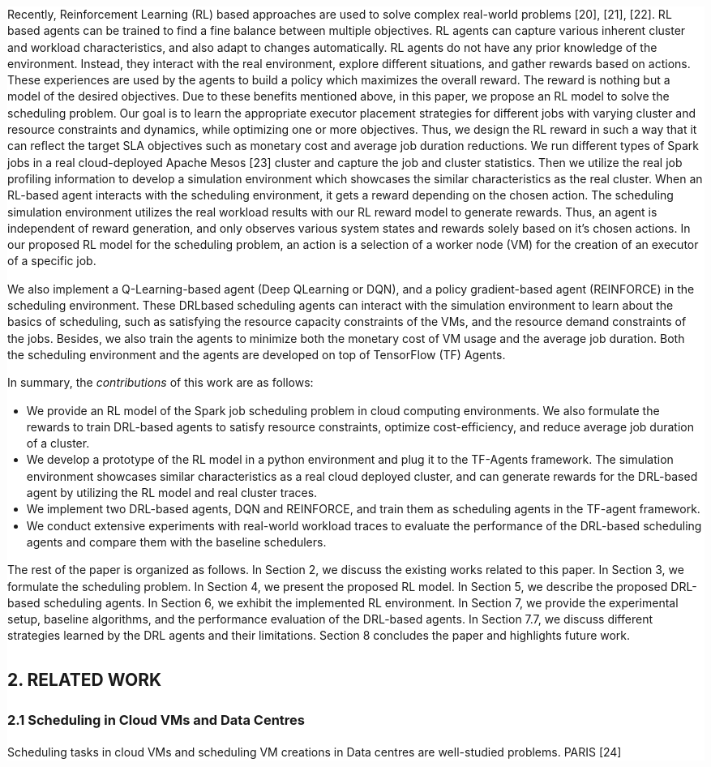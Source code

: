 Recently, Reinforcement Learning (RL) based approaches are used to solve complex real-world problems [20], [21], [22]. RL based agents can be trained to find a fine balance between multiple objectives. RL agents can capture various inherent cluster and workload characteristics, and also adapt to changes automatically. RL agents do not have any prior knowledge of the environment. Instead, they interact with the real environment, explore different situations, and gather rewards based on actions. These experiences are used by the agents to build a policy which maximizes the overall reward. The reward is nothing but a model of the desired objectives. Due to these benefits mentioned above, in this paper, we propose an RL model to solve the scheduling problem. Our goal is to learn the appropriate executor placement strategies for different jobs with varying cluster and resource constraints and dynamics, while optimizing one or more objectives. Thus, we design the RL reward in such a way that it can reflect the target SLA objectives such as monetary cost and average job duration reductions. We run different types of Spark jobs in a real cloud-deployed Apache Mesos [23] cluster and capture the job and cluster statistics. Then we utilize the real job profiling information to develop a simulation environment which showcases the similar characteristics as the real cluster. When an RL-based agent interacts with the scheduling environment, it gets a reward depending on the chosen action. The scheduling simulation environment utilizes the real workload results with our RL reward model to generate rewards. Thus, an agent is independent of reward generation, and only observes various system states and rewards solely based on it’s chosen actions. In our proposed RL model for the scheduling problem, an action is a selection of a worker node (VM) for the creation of an executor of a specific job.

We also implement a Q-Learning-based agent (Deep QLearning or DQN), and a policy gradient-based agent (REINFORCE) in the scheduling environment. These DRLbased scheduling agents can interact with the simulation environment to learn about the basics of scheduling, such as satisfying the resource capacity constraints of the VMs, and the resource demand constraints of the jobs. Besides, we also train the agents to minimize both the monetary cost of VM usage and the average job duration. Both the scheduling environment and the agents are developed on top of TensorFlow (TF) Agents.

In summary, the _contributions_ of this work are as follows:

- We provide an RL model of the Spark job scheduling problem in cloud computing environments. We also formulate the rewards to train DRL-based agents to satisfy resource constraints, optimize cost-efficiency, and reduce average job duration of a cluster.
- We develop a prototype of the RL model in a python environment and plug it to the TF-Agents framework. The simulation environment showcases similar characteristics as a real cloud deployed cluster, and can generate rewards for the DRL-based agent by utilizing the RL model and real cluster traces.
- We implement two DRL-based agents, DQN and REINFORCE, and train them as scheduling agents in the TF-agent framework.
- We conduct extensive experiments with real-world workload traces to evaluate the performance of the DRL-based scheduling agents and compare them with the baseline schedulers.

The rest of the paper is organized as follows. In Section 2, we discuss the existing works related to this paper. In Section 3, we formulate the scheduling problem. In Section 4, we present the proposed RL model. In Section 5, we describe the proposed DRL-based scheduling agents. In Section 6, we exhibit the implemented RL environment. In Section 7, we provide the experimental setup, baseline algorithms, and the performance evaluation of the DRL-based agents. In Section 7.7, we discuss different strategies learned by the DRL agents and their limitations. Section 8 concludes the paper and highlights future work.

## 2. RELATED WORK
### 2.1 Scheduling in Cloud VMs and Data Centres
Scheduling tasks in cloud VMs and scheduling VM creations in Data centres are well-studied problems. PARIS [24]
